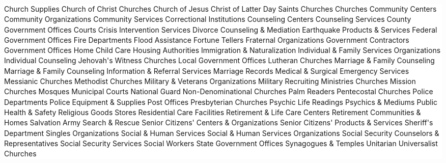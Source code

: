 Church Supplies
Church of Christ Churches
Church of Jesus Christ of Latter Day Saints Churches
Churches
Community Centers
Community Organizations
Community Services
Correctional Institutions
Counseling Centers
Counseling Services
County Government Offices
Courts
Crisis Intervention Services
Divorce Counseling & Mediation
Earthquake Products & Services
Federal Government Offices
Fire Departments
Flood Assistance
Fortune Tellers
Fraternal Organizations
Government Contractors
Government Offices
Home Child Care
Housing Authorities
Immigration & Naturalization
Individual & Family Services Organizations
Individual Counseling
Jehovah's Witness Churches
Local Government Offices
Lutheran Churches
Marriage & Family Counseling
Marriage & Family Counseling Information & Referral Services Marriage Records
Medical & Surgical Emergency Services Messianic Churches
Methodist Churches
Military & Veterans Organizations Military Recruiting
Ministries Churches
Mission Churches
Mosques
Municipal Courts
National Guard Non-Denominational Churches Palm Readers
Pentecostal Churches
Police Departments
Police Equipment & Supplies
Post Offices
Presbyterian Churches
Psychic Life Readings
Psychics & Mediums
Public Health & Safety
Religious Goods Stores
Residential Care Facilities
Retirement & Life Care Centers
Retirement Communities & Homes
Salvation Army
Search & Rescue
Senior Citizens' Centers & Organizations Senior Citizens' Products & Services
Sheriff's Department
Singles Organizations
Social & Human Services
Social & Human Services Organizations Social Security Counselors & Representatives Social Security Services
Social Workers
State Government Offices
Synagogues & Temples
Unitarian Universalist Churches